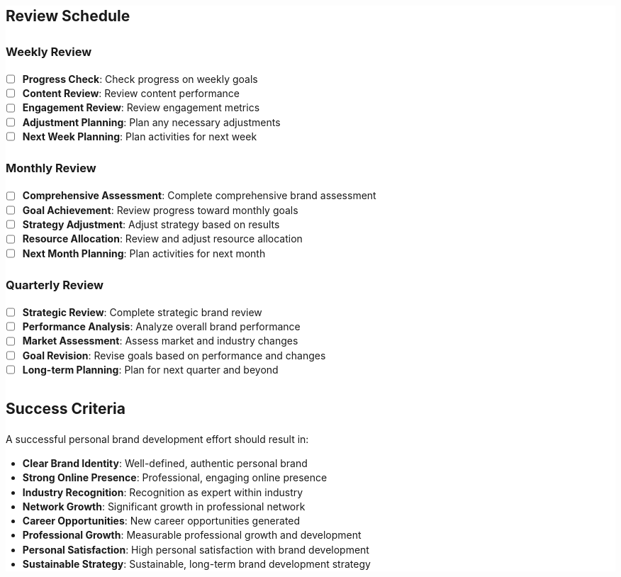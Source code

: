 ## Review Schedule

### Weekly Review
- [ ] **Progress Check**: Check progress on weekly goals
- [ ] **Content Review**: Review content performance
- [ ] **Engagement Review**: Review engagement metrics
- [ ] **Adjustment Planning**: Plan any necessary adjustments
- [ ] **Next Week Planning**: Plan activities for next week

### Monthly Review
- [ ] **Comprehensive Assessment**: Complete comprehensive brand assessment
- [ ] **Goal Achievement**: Review progress toward monthly goals
- [ ] **Strategy Adjustment**: Adjust strategy based on results
- [ ] **Resource Allocation**: Review and adjust resource allocation
- [ ] **Next Month Planning**: Plan activities for next month

### Quarterly Review
- [ ] **Strategic Review**: Complete strategic brand review
- [ ] **Performance Analysis**: Analyze overall brand performance
- [ ] **Market Assessment**: Assess market and industry changes
- [ ] **Goal Revision**: Revise goals based on performance and changes
- [ ] **Long-term Planning**: Plan for next quarter and beyond

## Success Criteria

A successful personal brand development effort should result in:

- **Clear Brand Identity**: Well-defined, authentic personal brand
- **Strong Online Presence**: Professional, engaging online presence
- **Industry Recognition**: Recognition as expert within industry
- **Network Growth**: Significant growth in professional network
- **Career Opportunities**: New career opportunities generated
- **Professional Growth**: Measurable professional growth and development
- **Personal Satisfaction**: High personal satisfaction with brand development
- **Sustainable Strategy**: Sustainable, long-term brand development strategy
